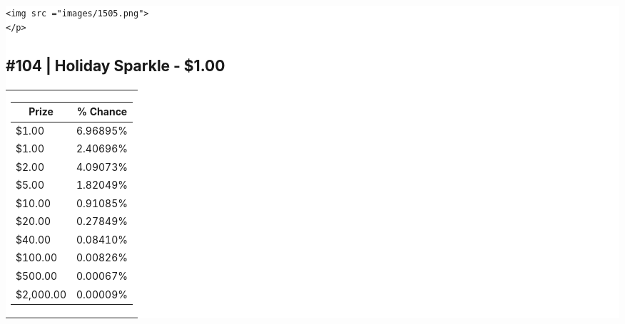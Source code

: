 	<img src ="images/1505.png">
	</p>
</td></tr> </table>


## #104 | Holiday Sparkle - $1.00

<table>
<tr><td>


|Prize|% Chance|
| ------------- |:-------------:|
|$1.00 | 6.96895%|
|$1.00 | 2.40696%|
|$2.00 | 4.09073%|
|$5.00 | 1.82049%|
|$10.00 | 0.91085%|
|$20.00 | 0.27849%|
|$40.00 | 0.08410%|
|$100.00 | 0.00826%|
|$500.00 | 0.00067%|
|$2,000.00 | 0.00009%|
